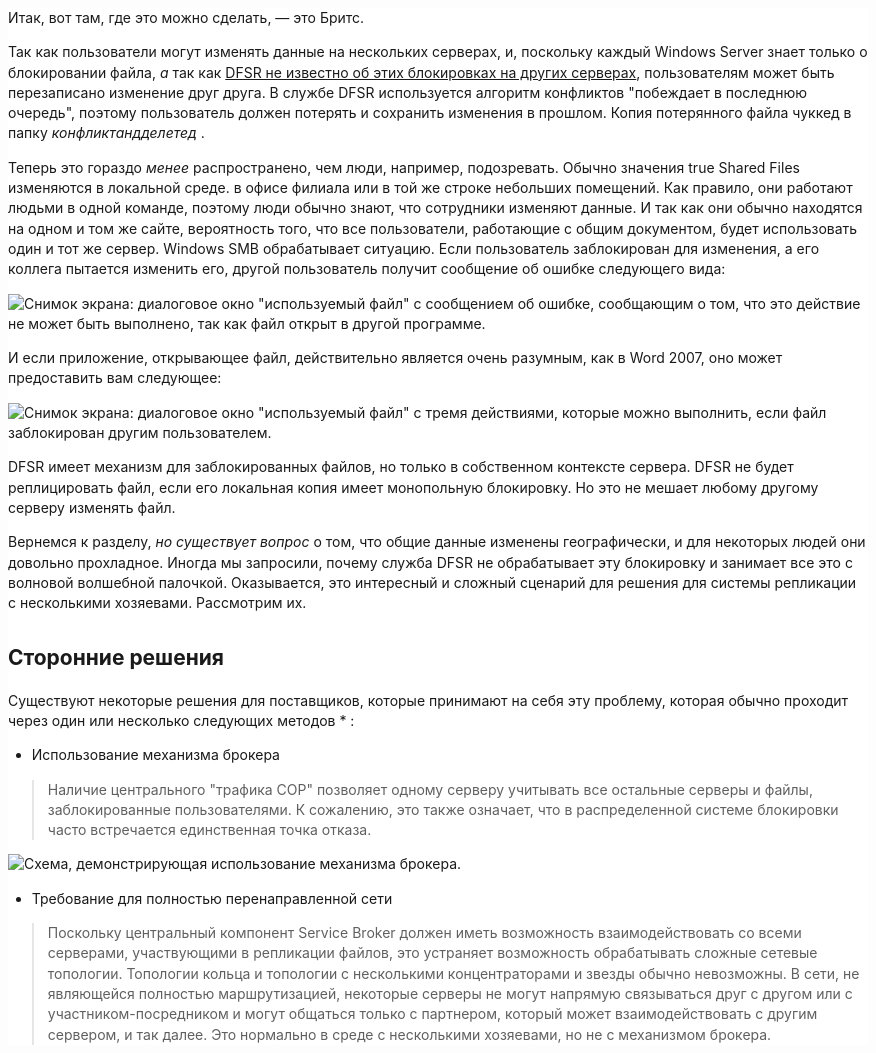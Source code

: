 Итак, вот там, где это можно сделать, — это Бритс.

Так как пользователи могут изменять данные на нескольких серверах, и, поскольку каждый Windows Server знает только о блокировании файла, *а* так как [DFSR не известно об этих блокировках на других серверах](/previous-versions/windows/it-pro/windows-server-2003/cc773238(v=ws.10)), пользователям может быть перезаписано изменение друг друга. В службе DFSR используется алгоритм конфликтов "побеждает в последнюю очередь", поэтому пользователь должен потерять и сохранить изменения в прошлом. Копия потерянного файла чуккед в папку *конфликтандделетед* .

Теперь это гораздо *менее* распространено, чем люди, например, подозревать. Обычно значения true Shared Files изменяются в локальной среде. в офисе филиала или в той же строке небольших помещений. Как правило, они работают людьми в одной команде, поэтому люди обычно знают, что сотрудники изменяют данные. И так как они обычно находятся на одном и том же сайте, вероятность того, что все пользователи, работающие с общим документом, будет использовать один и тот же сервер. Windows SMB обрабатывает ситуацию. Если пользователь заблокирован для изменения, а его коллега пытается изменить его, другой пользователь получит сообщение об ошибке следующего вида:

![Снимок экрана: диалоговое окно "используемый файл" с сообщением об ошибке, сообщающим о том, что это действие не может быть выполнено, так как файл открыт в другой программе.](./media/understanding-the-lack-of-distributed-file-locking-in-dfsr/1.jpg)

И если приложение, открывающее файл, действительно является очень разумным, как в Word 2007, оно может предоставить вам следующее:

![Снимок экрана: диалоговое окно "используемый файл" с тремя действиями, которые можно выполнить, если файл заблокирован другим пользователем.](./media/understanding-the-lack-of-distributed-file-locking-in-dfsr/2.jpg)

DFSR имеет механизм для заблокированных файлов, но только в собственном контексте сервера. DFSR не будет реплицировать файл, если его локальная копия имеет монопольную блокировку. Но это не мешает любому другому серверу изменять файл.

Вернемся к разделу, *но существует вопрос* о том, что общие данные изменены географически, и для некоторых людей они довольно прохладное. Иногда мы запросили, почему служба DFSR не обрабатывает эту блокировку и занимает все это с волновой волшебной палочкой. Оказывается, это интересный и сложный сценарий для решения для системы репликации с несколькими хозяевами. Рассмотрим их.

## <a name="third-party-solutions"></a>Сторонние решения

Существуют некоторые решения для поставщиков, которые принимают на себя эту проблему, которая обычно проходит через один или несколько следующих методов \* :

  - Использование механизма брокера

> Наличие центрального "трафика COP" позволяет одному серверу учитывать все остальные серверы и файлы, заблокированные пользователями. К сожалению, это также означает, что в распределенной системе блокировки часто встречается единственная точка отказа.

![Схема, демонстрирующая использование механизма брокера.](./media/understanding-the-lack-of-distributed-file-locking-in-dfsr/3.png)

  - Требование для полностью перенаправленной сети

> Поскольку центральный компонент Service Broker должен иметь возможность взаимодействовать со всеми серверами, участвующими в репликации файлов, это устраняет возможность обрабатывать сложные сетевые топологии. Топологии кольца и топологии с несколькими концентраторами и звезды обычно невозможны. В сети, не являющейся полностью маршрутизацией, некоторые серверы не могут напрямую связываться друг с другом или с участником-посредником и могут общаться только с партнером, который может взаимодействовать с другим сервером, и так далее. Это нормально в среде с несколькими хозяевами, но не с механизмом брокера.
